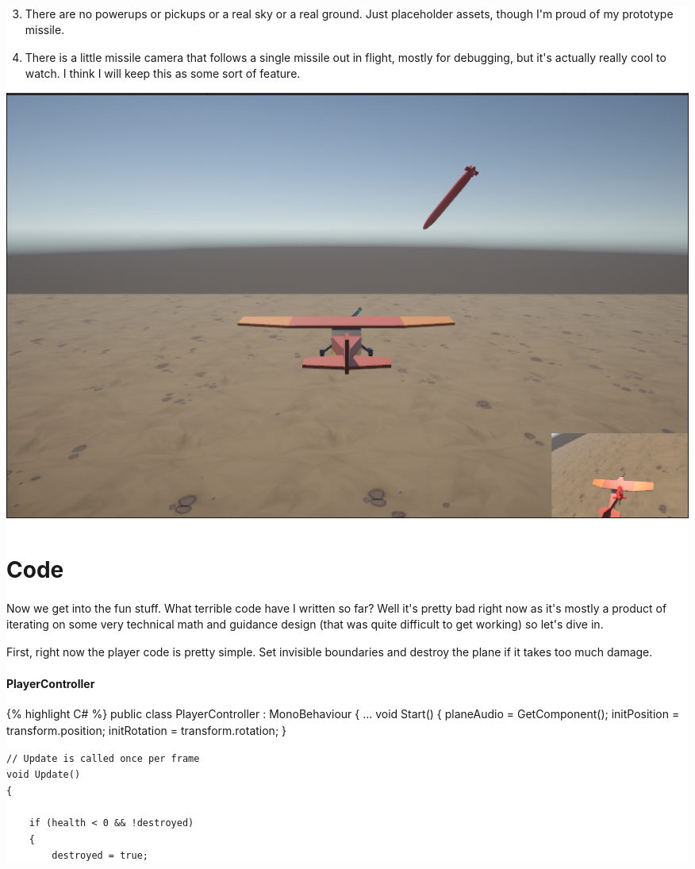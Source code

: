 3. There are no powerups or pickups or a real sky or a real ground. Just placeholder assets, though I'm proud of my prototype missile.

4. There is a little missile camera that follows a single missile out in flight, mostly for debugging, but it's actually really cool to watch.
I think I will keep this as some sort of feature.

<img src="/Missile_Evader/images/gameView.png" alt="Gameplay" title="Gameplay so far"/>

Code
====

Now we get into the fun stuff. What terrible code have I written so far? Well it's pretty bad right now as it's mostly a product of iterating
on some very technical math and guidance design (that was quite difficult to get working) so let's dive in.

First, right now the player code is pretty simple. Set invisible boundaries and destroy the plane if it takes too much damage.


#### PlayerController
{% highlight C# %}
public class PlayerController : MonoBehaviour
{
...
    void Start()
    {
        planeAudio = GetComponent<AudioSource>();
        initPosition = transform.position;
        initRotation = transform.rotation;
    }

    // Update is called once per frame
    void Update()
    {

        if (health < 0 && !destroyed)
        {
            destroyed = true;